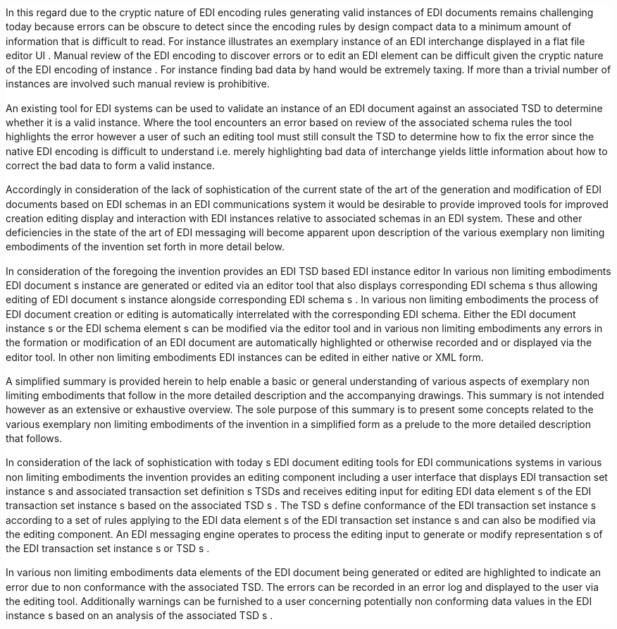 In this regard due to the cryptic nature of EDI encoding rules generating valid instances of EDI documents remains challenging today because errors can be obscure to detect since the encoding rules by design compact data to a minimum amount of information that is difficult to read. For instance illustrates an exemplary instance of an EDI interchange displayed in a flat file editor UI . Manual review of the EDI encoding to discover errors or to edit an EDI element can be difficult given the cryptic nature of the EDI encoding of instance . For instance finding bad data by hand would be extremely taxing. If more than a trivial number of instances are involved such manual review is prohibitive.

An existing tool for EDI systems can be used to validate an instance of an EDI document against an associated TSD to determine whether it is a valid instance. Where the tool encounters an error based on review of the associated schema rules the tool highlights the error however a user of such an editing tool must still consult the TSD to determine how to fix the error since the native EDI encoding is difficult to understand i.e. merely highlighting bad data of interchange yields little information about how to correct the bad data to form a valid instance.

Accordingly in consideration of the lack of sophistication of the current state of the art of the generation and modification of EDI documents based on EDI schemas in an EDI communications system it would be desirable to provide improved tools for improved creation editing display and interaction with EDI instances relative to associated schemas in an EDI system. These and other deficiencies in the state of the art of EDI messaging will become apparent upon description of the various exemplary non limiting embodiments of the invention set forth in more detail below.

In consideration of the foregoing the invention provides an EDI TSD based EDI instance editor In various non limiting embodiments EDI document s instance are generated or edited via an editor tool that also displays corresponding EDI schema s thus allowing editing of EDI document s instance alongside corresponding EDI schema s . In various non limiting embodiments the process of EDI document creation or editing is automatically interrelated with the corresponding EDI schema. Either the EDI document instance s or the EDI schema element s can be modified via the editor tool and in various non limiting embodiments any errors in the formation or modification of an EDI document are automatically highlighted or otherwise recorded and or displayed via the editor tool. In other non limiting embodiments EDI instances can be edited in either native or XML form.

A simplified summary is provided herein to help enable a basic or general understanding of various aspects of exemplary non limiting embodiments that follow in the more detailed description and the accompanying drawings. This summary is not intended however as an extensive or exhaustive overview. The sole purpose of this summary is to present some concepts related to the various exemplary non limiting embodiments of the invention in a simplified form as a prelude to the more detailed description that follows.

In consideration of the lack of sophistication with today s EDI document editing tools for EDI communications systems in various non limiting embodiments the invention provides an editing component including a user interface that displays EDI transaction set instance s and associated transaction set definition s TSDs and receives editing input for editing EDI data element s of the EDI transaction set instance s based on the associated TSD s . The TSD s define conformance of the EDI transaction set instance s according to a set of rules applying to the EDI data element s of the EDI transaction set instance s and can also be modified via the editing component. An EDI messaging engine operates to process the editing input to generate or modify representation s of the EDI transaction set instance s or TSD s .

In various non limiting embodiments data elements of the EDI document being generated or edited are highlighted to indicate an error due to non conformance with the associated TSD. The errors can be recorded in an error log and displayed to the user via the editing tool. Additionally warnings can be furnished to a user concerning potentially non conforming data values in the EDI instance s based on an analysis of the associated TSD s .
